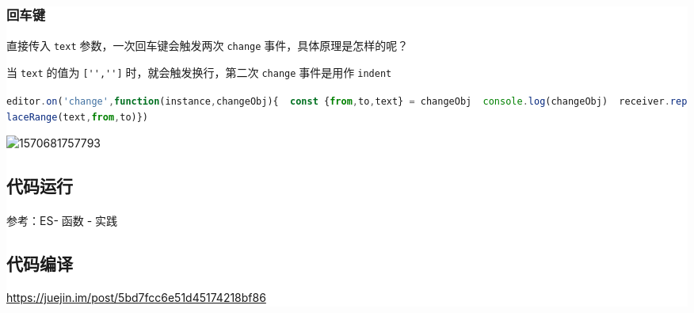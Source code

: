 ### 回车键

直接传入 `text` 参数，一次回车键会触发两次 `change` 事件，具体原理是怎样的呢？

当 `text` 的值为 `['','']` 时，就会触发换行，第二次 `change` 事件是用作 `indent`

```js
editor.on('change',function(instance,changeObj){  const {from,to,text} = changeObj  console.log(changeObj)  receiver.replaceRange(text,from,to)})
```

![1570681757793](/img/user/programming/font-end/field/editor/code-mirror/1570681757793.png)

## 代码运行

参考：ES- 函数 - 实践

## 代码编译

https://juejin.im/post/5bd7fcc6e51d45174218bf86

